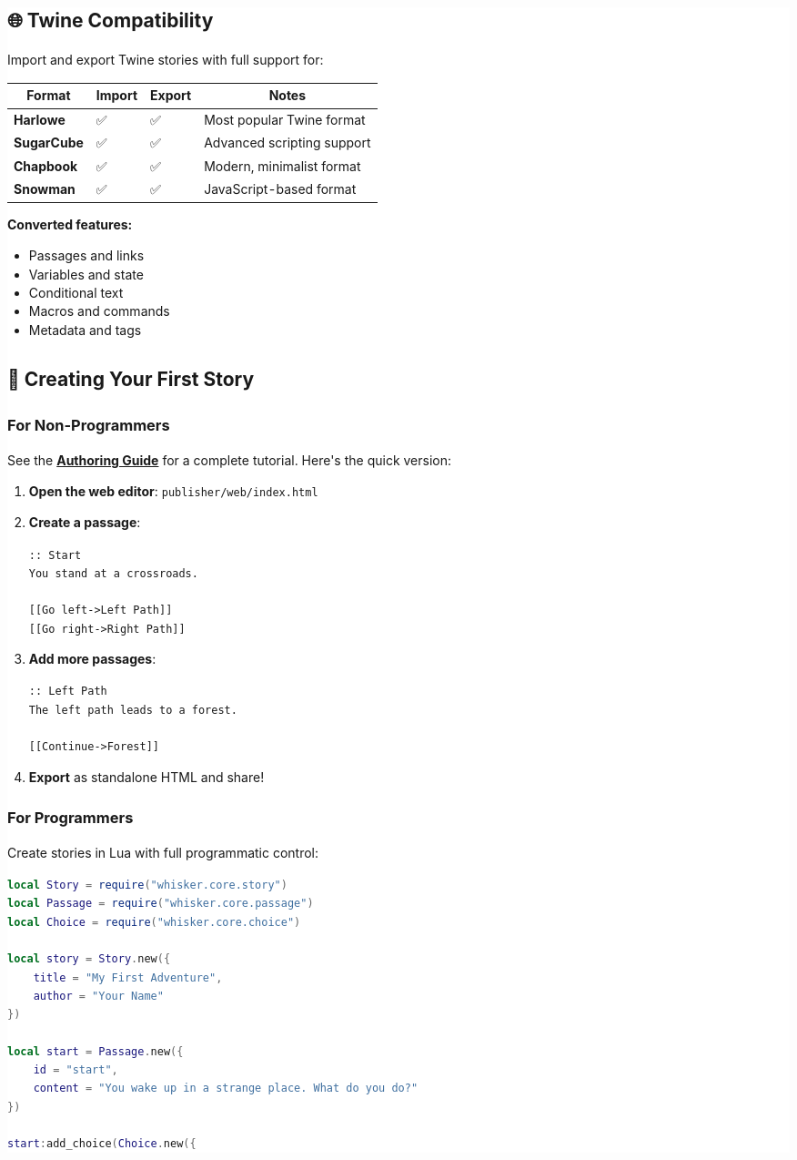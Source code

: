 ## 🌐 Twine Compatibility

Import and export Twine stories with full support for:

| Format | Import | Export | Notes |
|--------|--------|--------|-------|
| **Harlowe** | ✅ | ✅ | Most popular Twine format |
| **SugarCube** | ✅ | ✅ | Advanced scripting support |
| **Chapbook** | ✅ | ✅ | Modern, minimalist format |
| **Snowman** | ✅ | ✅ | JavaScript-based format |

**Converted features:**
- Passages and links
- Variables and state
- Conditional text
- Macros and commands
- Metadata and tags

## 📖 Creating Your First Story

### For Non-Programmers

See the **[Authoring Guide](AUTHORING.md)** for a complete tutorial. Here's the quick version:

1. **Open the web editor**: `publisher/web/index.html`
2. **Create a passage**:
   ```
   :: Start
   You stand at a crossroads.

   [[Go left->Left Path]]
   [[Go right->Right Path]]
   ```

3. **Add more passages**:
   ```
   :: Left Path
   The left path leads to a forest.

   [[Continue->Forest]]
   ```

4. **Export** as standalone HTML and share!

### For Programmers

Create stories in Lua with full programmatic control:

```lua
local Story = require("whisker.core.story")
local Passage = require("whisker.core.passage")
local Choice = require("whisker.core.choice")

local story = Story.new({
    title = "My First Adventure",
    author = "Your Name"
})

local start = Passage.new({
    id = "start",
    content = "You wake up in a strange place. What do you do?"
})

start:add_choice(Choice.new({
```